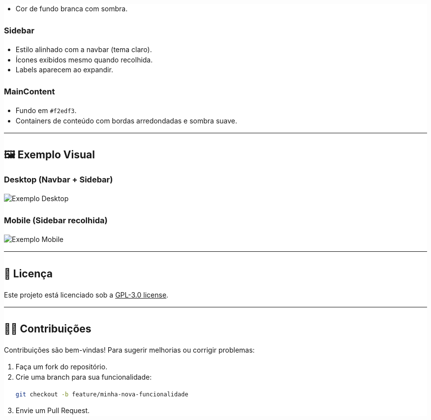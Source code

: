 - Cor de fundo branca com sombra.

### Sidebar

- Estilo alinhado com a navbar (tema claro).
- Ícones exibidos mesmo quando recolhida.
- Labels aparecem ao expandir.

### MainContent

- Fundo em `#f2edf3`.
- Containers de conteúdo com bordas arredondadas e sombra suave.

---

## 🖼 Exemplo Visual

### Desktop (Navbar + Sidebar)

![Exemplo Desktop](#)

### Mobile (Sidebar recolhida)

![Exemplo Mobile](#)

---

## 📄 Licença

Este projeto está licenciado sob a [GPL-3.0 license](LICENSE).

---

## 👨‍💻 Contribuições

Contribuições são bem-vindas! Para sugerir melhorias ou corrigir problemas:

1. Faça um fork do repositório.
2. Crie uma branch para sua funcionalidade:
   ```bash
   git checkout -b feature/minha-nova-funcionalidade
   ```
3. Envie um Pull Request.
